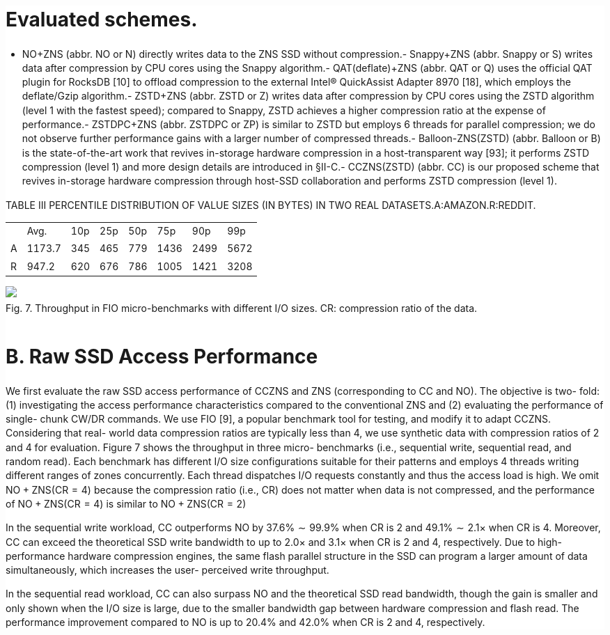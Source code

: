 # Evaluated schemes.

- NO+ZNS (abbr. NO or N) directly writes data to the ZNS SSD without compression.- Snappy+ZNS (abbr. Snappy or S) writes data after compression by CPU cores using the Snappy algorithm.- QAT(deflate)+ZNS (abbr. QAT or Q) uses the official QAT plugin for RocksDB [10] to offload compression to the external Intel® QuickAssist Adapter 8970 [18], which employs the deflate/Gzip algorithm.- ZSTD+ZNS (abbr. ZSTD or Z) writes data after compression by CPU cores using the ZSTD algorithm (level 1 with the fastest speed); compared to Snappy, ZSTD achieves a higher compression ratio at the expense of performance.- ZSTDPC+ZNS (abbr. ZSTDPC or ZP) is similar to ZSTD but employs 6 threads for parallel compression; we do not observe further performance gains with a larger number of compressed threads.- Balloon-ZNS(ZSTD) (abbr. Balloon or B) is the state-of-the-art work that revives in-storage hardware compression in a host-transparent way [93]; it performs ZSTD compression (level 1) and more design details are introduced in §II-C.- CCZNS(ZSTD) (abbr. CC) is our proposed scheme that revives in-storage hardware compression through host-SSD collaboration and performs ZSTD compression (level 1).

TABLE III PERCENTILE DISTRIBUTION OF VALUE SIZES (IN BYTES) IN TWO REAL DATASETS.A:AMAZON.R:REDDIT.  

<table><tr><td></td><td>Avg.</td><td>10p</td><td>25p</td><td>50p</td><td>75p</td><td>90p</td><td>99p</td></tr><tr><td>A</td><td>1173.7</td><td>345</td><td>465</td><td>779</td><td>1436</td><td>2499</td><td>5672</td></tr><tr><td>R</td><td>947.2</td><td>620</td><td>676</td><td>786</td><td>1005</td><td>1421</td><td>3208</td></tr></table>

![](f05a80454da5b7f677ad946825d5d7ebebfb7df392da04a734f25d3b91bd6671.jpg)  
Fig. 7. Throughput in FIO micro-benchmarks with different I/O sizes. CR: compression ratio of the data.

# B. Raw SSD Access Performance

We first evaluate the raw SSD access performance of CCZNS and ZNS (corresponding to CC and NO). The objective is two- fold: (1) investigating the access performance characteristics compared to the conventional ZNS and (2) evaluating the performance of single- chunk CW/DR commands. We use FIO [9], a popular benchmark tool for testing, and modify it to adapt CCZNS. Considering that real- world data compression ratios are typically less than 4, we use synthetic data with compression ratios of 2 and 4 for evaluation. Figure 7 shows the throughput in three micro- benchmarks (i.e., sequential write, sequential read, and random read). Each benchmark has different I/O size configurations suitable for their patterns and employs 4 threads writing different ranges of zones concurrently. Each thread dispatches I/O requests constantly and thus the access load is high. We omit  $\mathrm{NO + ZNS(CR = 4)}$  because the compression ratio (i.e., CR) does not matter when data is not compressed, and the performance of  $\mathrm{NO + ZNS(CR = 4)}$  is similar to  $\mathrm{NO + ZNS(CR = 2)}$

In the sequential write workload, CC outperforms NO by  $37.6\% \sim 99.9\%$  when CR is 2 and  $49.1\% \sim 2.1\times$  when CR is 4. Moreover, CC can exceed the theoretical SSD write bandwidth to up to  $2.0\times$  and  $3.1\times$  when CR is 2 and 4, respectively. Due to high- performance hardware compression engines, the same flash parallel structure in the SSD can program a larger amount of data simultaneously, which increases the user- perceived write throughput.

In the sequential read workload, CC can also surpass NO and the theoretical SSD read bandwidth, though the gain is smaller and only shown when the I/O size is large, due to the smaller bandwidth gap between hardware compression and flash read. The performance improvement compared to NO is up to  $20.4\%$  and  $42.0\%$  when CR is 2 and 4, respectively.
